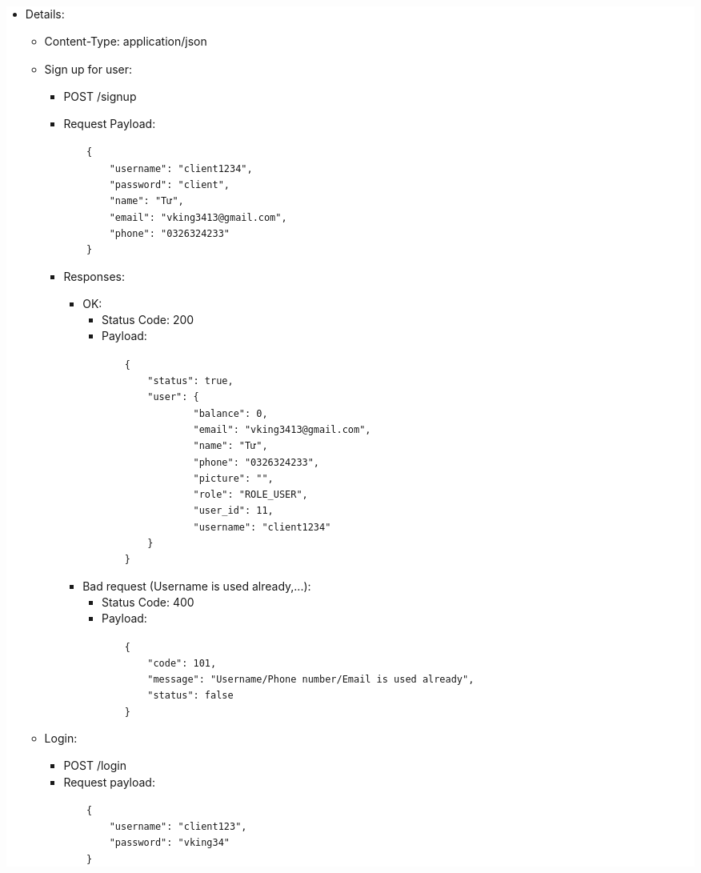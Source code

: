 + Details: 
	+ Content-Type: application/json

	+ Sign up for user:
    	+ POST /signup
    	+ Request Payload:
    		```
				{
					"username": "client1234",
					"password": "client",
					"name": "Tư",
					"email": "vking3413@gmail.com",
					"phone": "0326324233"
				}
    		```

    	+ Responses:
    		+ OK:
    			+ Status Code: 200 
    			+ Payload:
    				```
						{
							"status": true,
							"user": {
									"balance": 0,
									"email": "vking3413@gmail.com",
									"name": "Tư",
									"phone": "0326324233",
									"picture": "",
									"role": "ROLE_USER",
									"user_id": 11,
									"username": "client1234"
							}
						}
    				```
    		+ Bad request (Username is used already,...):
    			- Status Code: 400
    			- Payload:
    				```
						{
							"code": 101,
							"message": "Username/Phone number/Email is used already",
							"status": false
						}
    				```

    + Login:
    	- POST /login
    	- Request payload:
    		```
				{
					"username": "client123",
					"password": "vking34"
				}
    		```
    	